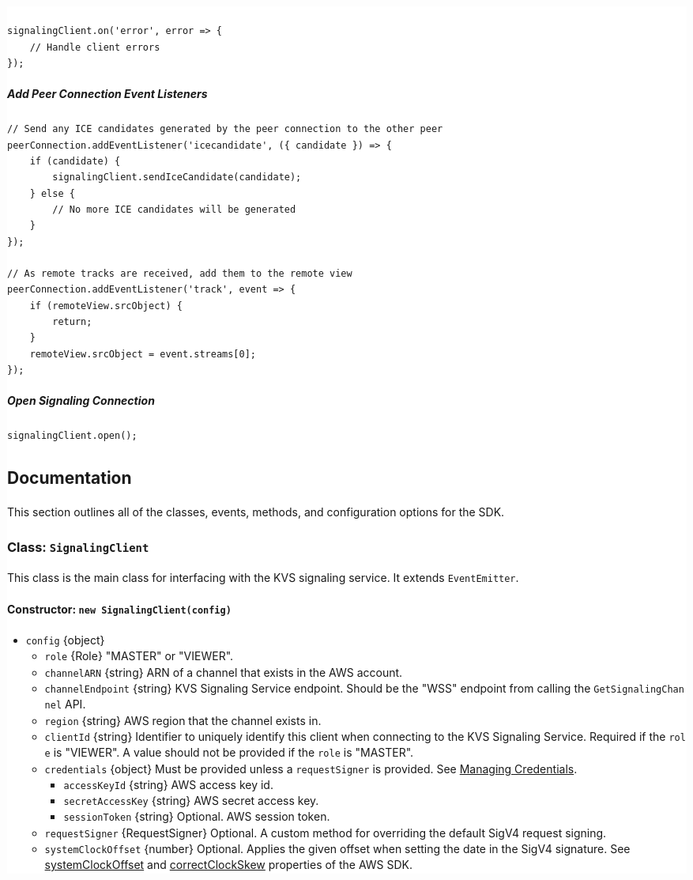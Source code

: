 ```

signalingClient.on('error', error => {
    // Handle client errors
});

```

##### Add Peer Connection Event Listeners
```
// Send any ICE candidates generated by the peer connection to the other peer
peerConnection.addEventListener('icecandidate', ({ candidate }) => {
    if (candidate) {
        signalingClient.sendIceCandidate(candidate);
    } else {
        // No more ICE candidates will be generated
    }
});

// As remote tracks are received, add them to the remote view
peerConnection.addEventListener('track', event => {
    if (remoteView.srcObject) {
        return;
    }
    remoteView.srcObject = event.streams[0];
});
```

##### Open Signaling Connection
```
signalingClient.open();
```

## Documentation
This section outlines all of the classes, events, methods, and configuration options for the SDK.

### Class: `SignalingClient`
This class is the main class for interfacing with the KVS signaling service. It extends `EventEmitter`.

#### Constructor: `new SignalingClient(config)`
* `config` {object}
  * `role` {Role} "MASTER" or "VIEWER".
  * `channelARN` {string} ARN of a channel that exists in the AWS account.
  * `channelEndpoint` {string} KVS Signaling Service endpoint. Should be the "WSS" endpoint from calling the `GetSignalingChannel` API.
  * `region` {string} AWS region that the channel exists in.
  * `clientId` {string} Identifier to uniquely identify this client when connecting to the KVS Signaling Service. Required if the `role` is "VIEWER". A value should not be provided if the `role` is "MASTER".
  * `credentials` {object} Must be provided unless a `requestSigner` is provided. See [Managing Credentials](#Managing-Credentials).
    * `accessKeyId` {string} AWS access key id.
    * `secretAccessKey` {string} AWS secret access key.
    * `sessionToken` {string} Optional. AWS session token.
  * `requestSigner` {RequestSigner} Optional. A custom method for overriding the default SigV4 request signing.
  * `systemClockOffset` {number} Optional. Applies the given offset when setting the date in the SigV4 signature.
  See [systemClockOffset](https://docs.aws.amazon.com/AWSJavaScriptSDK/latest/AWS/Config.html#systemClockOffset-property) and [correctClockSkew](https://docs.aws.amazon.com/AWSJavaScriptSDK/latest/AWS/Config.html#correctClockSkew-property)
  properties of the AWS SDK.
